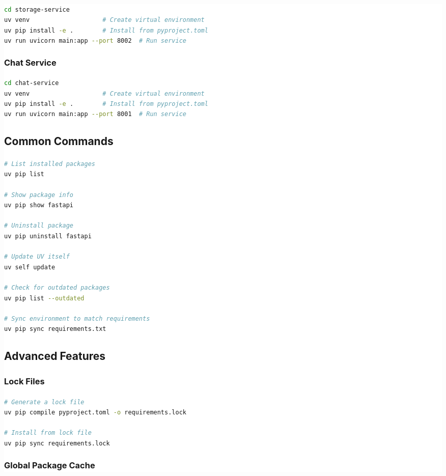 ```bash
cd storage-service
uv venv                    # Create virtual environment
uv pip install -e .        # Install from pyproject.toml
uv run uvicorn main:app --port 8002  # Run service
```

### Chat Service

```bash
cd chat-service
uv venv                    # Create virtual environment
uv pip install -e .        # Install from pyproject.toml
uv run uvicorn main:app --port 8001  # Run service
```

## Common Commands

```bash
# List installed packages
uv pip list

# Show package info
uv pip show fastapi

# Uninstall package
uv pip uninstall fastapi

# Update UV itself
uv self update

# Check for outdated packages
uv pip list --outdated

# Sync environment to match requirements
uv pip sync requirements.txt
```

## Advanced Features

### Lock Files

```bash
# Generate a lock file
uv pip compile pyproject.toml -o requirements.lock

# Install from lock file
uv pip sync requirements.lock
```

### Global Package Cache
